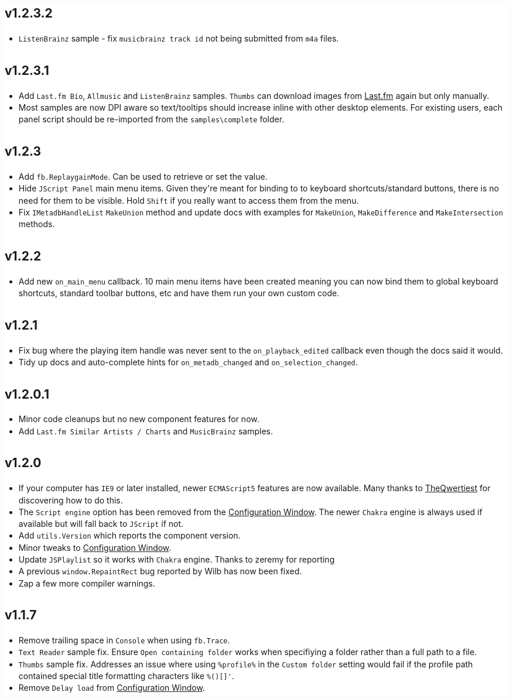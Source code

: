 ## v1.2.3.2
- `ListenBrainz` sample - fix `musicbrainz track id` not being submitted from `m4a` files.

## v1.2.3.1
- Add `Last.fm Bio`, `Allmusic` and `ListenBrainz` samples. `Thumbs` can download images from [Last.fm](https://last.fm) again but only manually.
- Most samples are now DPI aware so text/tooltips should increase inline with other desktop elements. For existing users, each panel script should be re-imported from the `samples\complete` folder.

## v1.2.3
- Add `fb.ReplaygainMode`. Can be used to retrieve or set the value.
- Hide `JScript Panel` main menu items. Given they're meant for binding to to keyboard shortcuts/standard buttons, there is no need for them to be visible. Hold `Shift` if you really want to access them from the menu.
- Fix `IMetadbHandleList` `MakeUnion` method and update docs with examples for `MakeUnion`, `MakeDifference` and `MakeIntersection` methods.

## v1.2.2
- Add new `on_main_menu` callback. 10 main menu items have been created meaning you can now bind them to global keyboard shortcuts, standard toolbar buttons, etc and have them run your own custom code.

## v1.2.1
- Fix bug where the playing item handle was never sent to the `on_playback_edited` callback even though the docs said it would.
- Tidy up docs and auto-complete hints for `on_metadb_changed` and `on_selection_changed`.

## v1.2.0.1
- Minor code cleanups but no new component features for now.
- Add `Last.fm Similar Artists / Charts` and `MusicBrainz` samples.

## v1.2.0
- If your computer has `IE9` or later installed, newer `ECMAScript5` features are now available. Many thanks to [TheQwertiest](https://github.com/TheQwertiest) for discovering how to do this.
- The `Script engine` option has been removed from the [Configuration Window](https://kbuffington.github.io/foo_jscript_panel/foo_jscript_panel/Configuration-Window.html). The newer `Chakra` engine is always used if available but will fall back to `JScript` if not.
- Add `utils.Version` which reports the component version.
- Minor tweaks to [Configuration Window](https://kbuffington.github.io/foo_jscript_panel/foo_jscript_panel/Configuration-Window.html).
- Update `JSPlaylist` so it works with `Chakra` engine. Thanks to zeremy for reporting
- A previous `window.RepaintRect` bug reported by Wilb has now been fixed.
- Zap a few more compiler warnings.

## v1.1.7
- Remove trailing space in `Console` when using `fb.Trace`.
- `Text Reader` sample fix. Ensure `Open containing folder` works when specifiying a folder rather than a full path to a file.
- `Thumbs` sample fix. Addresses an issue where using `%profile%` in the `Custom folder` setting would fail if the profile path contained special title formatting characters like `%()[]'`.
- Remove `Delay load` from [Configuration Window](https://kbuffington.github.io/foo_jscript_panel/foo_jscript_panel/Configuration-Window.html).
